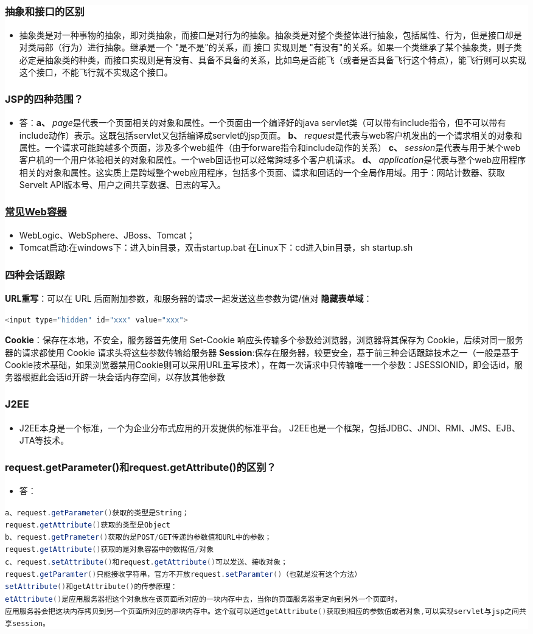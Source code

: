 ### 抽象和接口的区别
- 抽象类是对一种事物的抽象，即对类抽象，而接口是对行为的抽象。抽象类是对整个类整体进行抽象，包括属性、行为，但是接口却是对类局部（行为）进行抽象。继承是一个 "是不是"的关系，而 接口 实现则是 "有没有"的关系。如果一个类继承了某个抽象类，则子类必定是抽象类的种类，而接口实现则是有没有、具备不具备的关系，比如鸟是否能飞（或者是否具备飞行这个特点），能飞行则可以实现这个接口，不能飞行就不实现这个接口。

### JSP的四种范围？
- 答：**a、** *page*是代表一个页面相关的对象和属性。一个页面由一个编译好的java servlet类（可以带有include指令，但不可以带有include动作）表示。这既包括servlet又包括编译成servlet的jsp页面。
**b、** *request*是代表与web客户机发出的一个请求相关的对象和属性。一个请求可能跨越多个页面，涉及多个web组件（由于forware指令和include动作的关系）
**c、** *session*是代表与用于某个web客户机的一个用户体验相关的对象和属性。一个web回话也可以经常跨域多个客户机请求。
**d、** *application*是代表与整个web应用程序相关的对象和属性。这实质上是跨域整个web应用程序，包括多个页面、请求和回话的一个全局作用域。用于：网站计数器、获取Servelt API版本号、用户之间共享数据、日志的写入。


### [常见Web容器](https://www.cnblogs.com/kaleidoscope/p/9668646.html)
- WebLogic、WebSphere、JBoss、Tomcat；
- Tomcat启动:在windows下：进入bin目录，双击startup.bat
  在Linux下：cd进入bin目录，sh startup.sh


### 四种会话跟踪
**URL重写**：可以在 URL 后面附加参数，和服务器的请求一起发送这些参数为键/值对
**隐藏表单域**：
```java
<input type="hidden" id="xxx" value="xxx">
```
**Cookie**：保存在本地，不安全，服务器首先使用 Set-Cookie 响应头传输多个参数给浏览器，浏览器将其保存为 Cookie，后续对同一服务器的请求都使用
Cookie 请求头将这些参数传输给服务器
**Session**:保存在服务器，较更安全，基于前三种会话跟踪技术之一（一般是基于Cookie技术基础，如果浏览器禁用Cookie则可以采用URL重写技术），在每一次请求中只传输唯一一个参数：JSESSIONID，即会话id，服务器根据此会话id开辟一块会话内存空间，以存放其他参数


### J2EE
- J2EE本身是一个标准，一个为企业分布式应用的开发提供的标准平台。
J2EE也是一个框架，包括JDBC、JNDI、RMI、JMS、EJB、JTA等技术。


### request.getParameter()和request.getAttribute()的区别？
- 答：
```java
a、request.getParameter()获取的类型是String；
request.getAttribute()获取的类型是Object
b、request.getPrameter()获取的是POST/GET传递的参数值和URL中的参数；
request.getAttribute()获取的是对象容器中的数据值/对象
c、request.setAttribute()和request.getAttribute()可以发送、接收对象；
request.getParamter()只能接收字符串，官方不开放request.setParamter()（也就是没有这个方法）
setAttribute()和getAttribute()的传参原理：
etAttribute()是应用服务器把这个对象放在该页面所对应的一块内存中去，当你的页面服务器重定向到另外一个页面时，
应用服务器会把这块内存拷贝到另一个页面所对应的那块内存中。这个就可以通过getAttribute()获取到相应的参数值或者对象,可以实现servlet与jsp之间共享session。
```
